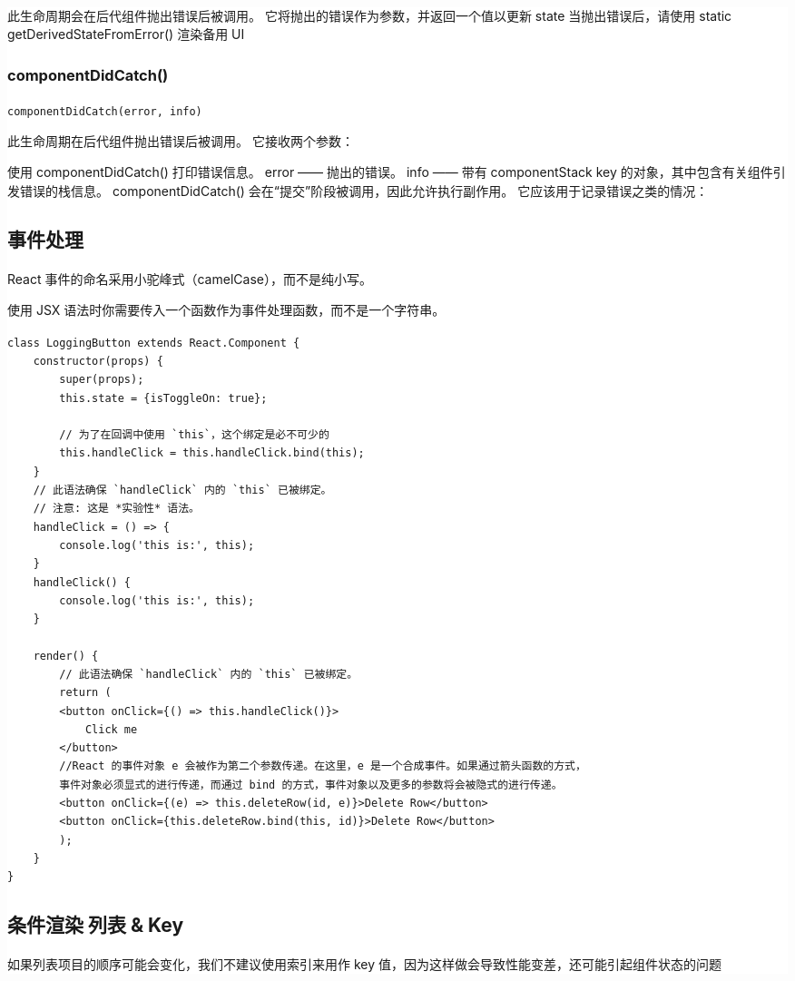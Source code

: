 此生命周期会在后代组件抛出错误后被调用。 它将抛出的错误作为参数，并返回一个值以更新 state
当抛出错误后，请使用 static getDerivedStateFromError() 渲染备用 UI

### componentDidCatch()

    componentDidCatch(error, info)

此生命周期在后代组件抛出错误后被调用。 它接收两个参数：

使用 componentDidCatch() 打印错误信息。
error —— 抛出的错误。
info —— 带有 componentStack key 的对象，其中包含有关组件引发错误的栈信息。
componentDidCatch() 会在“提交”阶段被调用，因此允许执行副作用。 它应该用于记录错误之类的情况：

## 事件处理

React 事件的命名采用小驼峰式（camelCase），而不是纯小写。

使用 JSX 语法时你需要传入一个函数作为事件处理函数，而不是一个字符串。

    class LoggingButton extends React.Component {
        constructor(props) {
            super(props);
            this.state = {isToggleOn: true};

            // 为了在回调中使用 `this`，这个绑定是必不可少的
            this.handleClick = this.handleClick.bind(this);
        }
        // 此语法确保 `handleClick` 内的 `this` 已被绑定。
        // 注意: 这是 *实验性* 语法。
        handleClick = () => {
            console.log('this is:', this);
        }
        handleClick() {
            console.log('this is:', this);
        }

        render() {
            // 此语法确保 `handleClick` 内的 `this` 已被绑定。
            return (
            <button onClick={() => this.handleClick()}>
                Click me
            </button>
            //React 的事件对象 e 会被作为第二个参数传递。在这里，e 是一个合成事件。如果通过箭头函数的方式，
            事件对象必须显式的进行传递，而通过 bind 的方式，事件对象以及更多的参数将会被隐式的进行传递。
            <button onClick={(e) => this.deleteRow(id, e)}>Delete Row</button>
            <button onClick={this.deleteRow.bind(this, id)}>Delete Row</button>
            );
        }
    }

## 条件渲染 列表 & Key

如果列表项目的顺序可能会变化，我们不建议使用索引来用作 key 值，因为这样做会导致性能变差，还可能引起组件状态的问题

